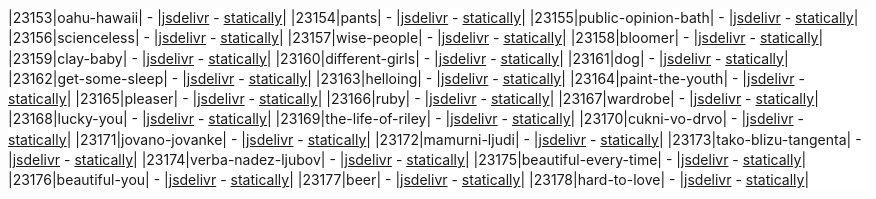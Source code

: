 |23153|oahu-hawaii| - |[jsdelivr](https://cdn.jsdelivr.net/gh/dbchord/c8-1-3/20001-25000/23001-23500/oahu-hawaii.png) - [statically](https://cdn.statically.io/gh/dbchord/c8-1-3/i/20001-25000/23001-23500/oahu-hawaii.png)|
|23154|pants| - |[jsdelivr](https://cdn.jsdelivr.net/gh/dbchord/c8-1-3/20001-25000/23001-23500/pants.png) - [statically](https://cdn.statically.io/gh/dbchord/c8-1-3/i/20001-25000/23001-23500/pants.png)|
|23155|public-opinion-bath| - |[jsdelivr](https://cdn.jsdelivr.net/gh/dbchord/c8-1-3/20001-25000/23001-23500/public-opinion-bath.png) - [statically](https://cdn.statically.io/gh/dbchord/c8-1-3/i/20001-25000/23001-23500/public-opinion-bath.png)|
|23156|scienceless| - |[jsdelivr](https://cdn.jsdelivr.net/gh/dbchord/c8-1-3/20001-25000/23001-23500/scienceless.png) - [statically](https://cdn.statically.io/gh/dbchord/c8-1-3/i/20001-25000/23001-23500/scienceless.png)|
|23157|wise-people| - |[jsdelivr](https://cdn.jsdelivr.net/gh/dbchord/c8-1-3/20001-25000/23001-23500/wise-people.png) - [statically](https://cdn.statically.io/gh/dbchord/c8-1-3/i/20001-25000/23001-23500/wise-people.png)|
|23158|bloomer| - |[jsdelivr](https://cdn.jsdelivr.net/gh/dbchord/c8-1-3/20001-25000/23001-23500/bloomer.png) - [statically](https://cdn.statically.io/gh/dbchord/c8-1-3/i/20001-25000/23001-23500/bloomer.png)|
|23159|clay-baby| - |[jsdelivr](https://cdn.jsdelivr.net/gh/dbchord/c8-1-3/20001-25000/23001-23500/clay-baby.png) - [statically](https://cdn.statically.io/gh/dbchord/c8-1-3/i/20001-25000/23001-23500/clay-baby.png)|
|23160|different-girls| - |[jsdelivr](https://cdn.jsdelivr.net/gh/dbchord/c8-1-3/20001-25000/23001-23500/different-girls.png) - [statically](https://cdn.statically.io/gh/dbchord/c8-1-3/i/20001-25000/23001-23500/different-girls.png)|
|23161|dog| - |[jsdelivr](https://cdn.jsdelivr.net/gh/dbchord/c8-1-3/20001-25000/23001-23500/dog.png) - [statically](https://cdn.statically.io/gh/dbchord/c8-1-3/i/20001-25000/23001-23500/dog.png)|
|23162|get-some-sleep| - |[jsdelivr](https://cdn.jsdelivr.net/gh/dbchord/c8-1-3/20001-25000/23001-23500/get-some-sleep.png) - [statically](https://cdn.statically.io/gh/dbchord/c8-1-3/i/20001-25000/23001-23500/get-some-sleep.png)|
|23163|helloing| - |[jsdelivr](https://cdn.jsdelivr.net/gh/dbchord/c8-1-3/20001-25000/23001-23500/helloing.png) - [statically](https://cdn.statically.io/gh/dbchord/c8-1-3/i/20001-25000/23001-23500/helloing.png)|
|23164|paint-the-youth| - |[jsdelivr](https://cdn.jsdelivr.net/gh/dbchord/c8-1-3/20001-25000/23001-23500/paint-the-youth.png) - [statically](https://cdn.statically.io/gh/dbchord/c8-1-3/i/20001-25000/23001-23500/paint-the-youth.png)|
|23165|pleaser| - |[jsdelivr](https://cdn.jsdelivr.net/gh/dbchord/c8-1-3/20001-25000/23001-23500/pleaser.png) - [statically](https://cdn.statically.io/gh/dbchord/c8-1-3/i/20001-25000/23001-23500/pleaser.png)|
|23166|ruby| - |[jsdelivr](https://cdn.jsdelivr.net/gh/dbchord/c8-1-3/20001-25000/23001-23500/ruby.png) - [statically](https://cdn.statically.io/gh/dbchord/c8-1-3/i/20001-25000/23001-23500/ruby.png)|
|23167|wardrobe| - |[jsdelivr](https://cdn.jsdelivr.net/gh/dbchord/c8-1-3/20001-25000/23001-23500/wardrobe.png) - [statically](https://cdn.statically.io/gh/dbchord/c8-1-3/i/20001-25000/23001-23500/wardrobe.png)|
|23168|lucky-you| - |[jsdelivr](https://cdn.jsdelivr.net/gh/dbchord/c8-1-3/20001-25000/23001-23500/lucky-you.png) - [statically](https://cdn.statically.io/gh/dbchord/c8-1-3/i/20001-25000/23001-23500/lucky-you.png)|
|23169|the-life-of-riley| - |[jsdelivr](https://cdn.jsdelivr.net/gh/dbchord/c8-1-3/20001-25000/23001-23500/the-life-of-riley.png) - [statically](https://cdn.statically.io/gh/dbchord/c8-1-3/i/20001-25000/23001-23500/the-life-of-riley.png)|
|23170|cukni-vo-drvo| - |[jsdelivr](https://cdn.jsdelivr.net/gh/dbchord/c8-1-3/20001-25000/23001-23500/cukni-vo-drvo.png) - [statically](https://cdn.statically.io/gh/dbchord/c8-1-3/i/20001-25000/23001-23500/cukni-vo-drvo.png)|
|23171|jovano-jovanke| - |[jsdelivr](https://cdn.jsdelivr.net/gh/dbchord/c8-1-3/20001-25000/23001-23500/jovano-jovanke.png) - [statically](https://cdn.statically.io/gh/dbchord/c8-1-3/i/20001-25000/23001-23500/jovano-jovanke.png)|
|23172|mamurni-ljudi| - |[jsdelivr](https://cdn.jsdelivr.net/gh/dbchord/c8-1-3/20001-25000/23001-23500/mamurni-ljudi.png) - [statically](https://cdn.statically.io/gh/dbchord/c8-1-3/i/20001-25000/23001-23500/mamurni-ljudi.png)|
|23173|tako-blizu-tangenta| - |[jsdelivr](https://cdn.jsdelivr.net/gh/dbchord/c8-1-3/20001-25000/23001-23500/tako-blizu-tangenta.png) - [statically](https://cdn.statically.io/gh/dbchord/c8-1-3/i/20001-25000/23001-23500/tako-blizu-tangenta.png)|
|23174|verba-nadez-ljubov| - |[jsdelivr](https://cdn.jsdelivr.net/gh/dbchord/c8-1-3/20001-25000/23001-23500/verba-nadez-ljubov.png) - [statically](https://cdn.statically.io/gh/dbchord/c8-1-3/i/20001-25000/23001-23500/verba-nadez-ljubov.png)|
|23175|beautiful-every-time| - |[jsdelivr](https://cdn.jsdelivr.net/gh/dbchord/c8-1-3/20001-25000/23001-23500/beautiful-every-time.png) - [statically](https://cdn.statically.io/gh/dbchord/c8-1-3/i/20001-25000/23001-23500/beautiful-every-time.png)|
|23176|beautiful-you| - |[jsdelivr](https://cdn.jsdelivr.net/gh/dbchord/c8-1-3/20001-25000/23001-23500/beautiful-you.png) - [statically](https://cdn.statically.io/gh/dbchord/c8-1-3/i/20001-25000/23001-23500/beautiful-you.png)|
|23177|beer| - |[jsdelivr](https://cdn.jsdelivr.net/gh/dbchord/c8-1-3/20001-25000/23001-23500/beer.png) - [statically](https://cdn.statically.io/gh/dbchord/c8-1-3/i/20001-25000/23001-23500/beer.png)|
|23178|hard-to-love| - |[jsdelivr](https://cdn.jsdelivr.net/gh/dbchord/c8-1-3/20001-25000/23001-23500/hard-to-love.png) - [statically](https://cdn.statically.io/gh/dbchord/c8-1-3/i/20001-25000/23001-23500/hard-to-love.png)|